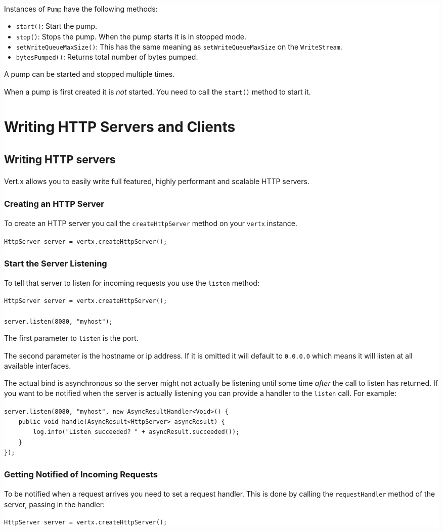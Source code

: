 Instances of `Pump` have the following methods:

* `start()`: Start the pump.
* `stop()`: Stops the pump. When the pump starts it is in stopped mode.
* `setWriteQueueMaxSize()`: This has the same meaning as `setWriteQueueMaxSize` on the `WriteStream`.
* `bytesPumped()`: Returns total number of bytes pumped.

A pump can be started and stopped multiple times.

When a pump is first created it is *not* started. You need to call the `start()` method to start it.

# Writing HTTP Servers and Clients

## Writing HTTP servers

Vert.x allows you to easily write full featured, highly performant and scalable HTTP servers.

### Creating an HTTP Server

To create an HTTP server you call the `createHttpServer` method on your `vertx` instance.

    HttpServer server = vertx.createHttpServer();

### Start the Server Listening

To tell that server to listen for incoming requests you use the `listen` method:

    HttpServer server = vertx.createHttpServer();

    server.listen(8080, "myhost");

The first parameter to `listen` is the port.

The second parameter is the hostname or ip address. If it is omitted it will default to `0.0.0.0` which means it will listen at all available interfaces.

The actual bind is asynchronous so the server might not actually be listening until some time *after* the call to listen has returned. If you want to be notified when the server is actually listening you can provide a handler to the `listen` call. For example:

    server.listen(8080, "myhost", new AsyncResultHandler<Void>() {
        public void handle(AsyncResult<HttpServer> asyncResult) {
            log.info("Listen succeeded? " + asyncResult.succeeded());
        }
    });


### Getting Notified of Incoming Requests

To be notified when a request arrives you need to set a request handler. This is done by calling the `requestHandler` method of the server, passing in the handler:

    HttpServer server = vertx.createHttpServer();
